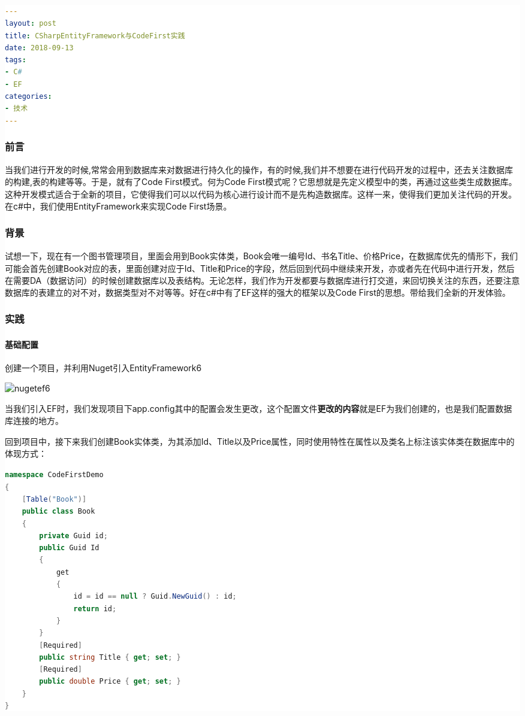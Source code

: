 ```yaml
---
layout: post
title: CSharpEntityFramework与CodeFirst实践
date: 2018-09-13
tags: 
- C#
- EF
categories: 
- 技术
---
```


### 前言

当我们进行开发的时候,常常会用到数据库来对数据进行持久化的操作，有的时候,我们并不想要在进行代码开发的过程中，还去关注数据库的构建,表的构建等等。于是，就有了Code First模式。何为Code First模式呢？它思想就是先定义模型中的类，再通过这些类生成数据库。这种开发模式适合于全新的项目，它使得我们可以以代码为核心进行设计而不是先构造数据库。这样一来，使得我们更加关注代码的开发。在c#中，我们使用EntityFramework来实现Code First场景。



### 背景

试想一下，现在有一个图书管理项目，里面会用到Book实体类，Book会唯一编号Id、书名Title、价格Price，在数据库优先的情形下，我们可能会首先创建Book对应的表，里面创建对应于Id、Title和Price的字段，然后回到代码中继续来开发，亦或者先在代码中进行开发，然后在需要DA（数据访问）的时候创建数据库以及表结构。无论怎样，我们作为开发都要与数据库进行打交道，来回切换关注的东西，还要注意数据库的表建立的对不对，数据类型对不对等等。好在c#中有了EF这样的强大的框架以及Code First的思想。带给我们全新的开发体验。

### 实践

#### 基础配置

创建一个项目，并利用Nuget引入EntityFramework6

![nugetef6](https://cdn.jsdelivr.net/gh/w4ngzhen/CDN/images/post/2018-09-13-EF/nugetef6.png)

当我们引入EF时，我们发现项目下app.config其中的配置会发生更改，这个配置文件**更改的内容**就是EF为我们创建的，也是我们配置数据库连接的地方。

回到项目中，接下来我们创建Book实体类，为其添加Id、Title以及Price属性，同时使用特性在属性以及类名上标注该实体类在数据库中的体现方式：

```c#
namespace CodeFirstDemo
{
    [Table("Book")]
    public class Book
    {
        private Guid id;
        public Guid Id
        {
            get
            {
                id = id == null ? Guid.NewGuid() : id;
                return id;
            }
        }
        [Required]
        public string Title { get; set; }
        [Required]
        public double Price { get; set; }
    }
}
```
